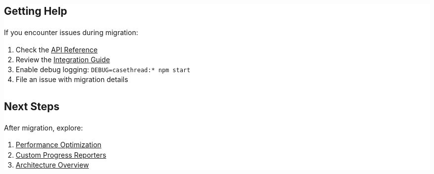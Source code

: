 ## Getting Help

If you encounter issues during migration:

1. Check the [API Reference](../api/pdf-service-api.md)
2. Review the [Integration Guide](./pdf-integration-guide.md)
3. Enable debug logging: `DEBUG=casethread:* npm start`
4. File an issue with migration details

## Next Steps

After migration, explore:

1. [Performance Optimization](./pdf-integration-guide.md#performance-tips)
2. [Custom Progress Reporters](./pdf-integration-guide.md#custom-integration)
3. [Architecture Overview](../architecture/pdf-service-architecture.md) 